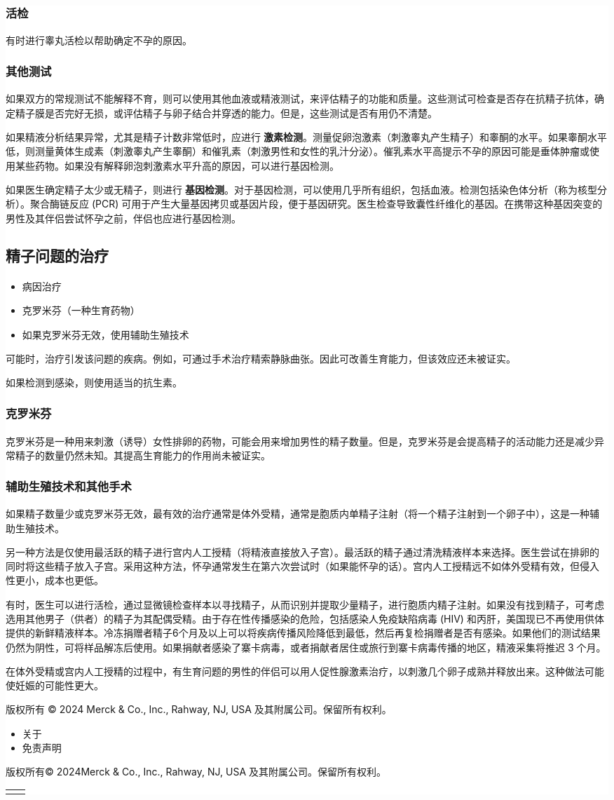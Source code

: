 ### 活检

有时进行睾丸活检以帮助确定不孕的原因。

### 其他测试

如果双方的常规测试不能解释不育，则可以使用其他血液或精液测试，来评估精子的功能和质量。这些测试可检查是否存在抗精子抗体，确定精子膜是否完好无损，或评估精子与卵子结合并穿透的能力。但是，这些测试是否有用仍不清楚。

如果精液分析结果异常，尤其是精子计数非常低时，应进行 **激素检测**。测量促卵泡激素（刺激睾丸产生精子）和睾酮的水平。如果睾酮水平低，则测量黄体生成素（刺激睾丸产生睾酮）和催乳素（刺激男性和女性的乳汁分泌）。催乳素水平高提示不孕的原因可能是垂体肿瘤或使用某些药物。如果没有解释卵泡刺激素水平升高的原因，可以进行基因检测。

如果医生确定精子太少或无精子，则进行 **基因检测**。对于基因检测，可以使用几乎所有组织，包括血液。检测包括染色体分析（称为核型分析）。聚合酶链反应 (PCR) 可用于产生大量基因拷贝或基因片段，便于基因研究。医生检查导致囊性纤维化的基因。在携带这种基因突变的男性及其伴侣尝试怀孕之前，伴侣也应进行基因检测。

## 精子问题的治疗

- 病因治疗

- 克罗米芬（一种生育药物）

- 如果克罗米芬无效，使用辅助生殖技术


可能时，治疗引发该问题的疾病。例如，可通过手术治疗精索静脉曲张。因此可改善生育能力，但该效应还未被证实。

如果检测到感染，则使用适当的抗生素。

### 克罗米芬

克罗米芬是一种用来刺激（诱导）女性排卵的药物，可能会用来增加男性的精子数量。但是，克罗米芬是会提高精子的活动能力还是减少异常精子的数量仍然未知。其提高生育能力的作用尚未被证实。

### 辅助生殖技术和其他手术

如果精子数量少或克罗米芬无效，最有效的治疗通常是体外受精，通常是胞质内单精子注射（将一个精子注射到一个卵子中），这是一种辅助生殖技术。

另一种方法是仅使用最活跃的精子进行宫内人工授精（将精液直接放入子宫）。最活跃的精子通过清洗精液样本来选择。医生尝试在排卵的同时将这些精子放入子宫。采用这种方法，怀孕通常发生在第六次尝试时（如果能怀孕的话）。宫内人工授精远不如体外受精有效，但侵入性更小，成本也更低。

有时，医生可以进行活检，通过显微镜检查样本以寻找精子，从而识别并提取少量精子，进行胞质内精子注射。如果没有找到精子，可考虑选用其他男子（供者）的精子为其配偶受精。由于存在性传播感染的危险，包括感染人免疫缺陷病毒 (HIV) 和丙肝，美国现已不再使用供体提供的新鲜精液样本。冷冻捐赠者精子6个月及以上可以将疾病传播风险降低到最低，然后再复检捐赠者是否有感染。如果他们的测试结果仍然为阴性，可将样品解冻后使用。如果捐献者感染了寨卡病毒，或者捐献者居住或旅行到寨卡病毒传播的地区，精液采集将推迟 3 个月。

在体外受精或宫内人工授精的过程中，有生育问题的男性的伴侣可以用人促性腺激素治疗，以刺激几个卵子成熟并释放出来。这种做法可能使妊娠的可能性更大。



版权所有 © 2024
Merck & Co., Inc., Rahway, NJ, USA 及其附属公司。保留所有权利。

- 关于
- 免责声明

版权所有© 2024Merck & Co., Inc., Rahway, NJ, USA 及其附属公司。保留所有权利。

|     |     |
| --- | --- |
|  |  |